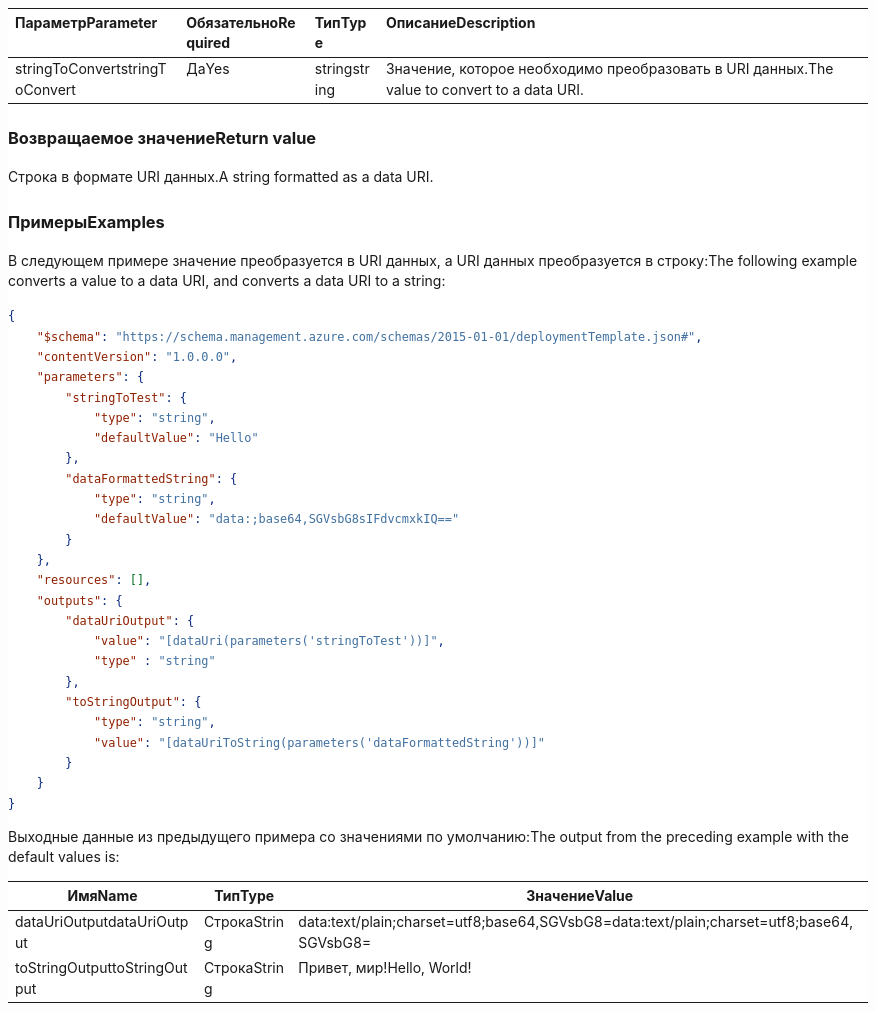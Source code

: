 | <span data-ttu-id="6730a-296">Параметр</span><span class="sxs-lookup"><span data-stu-id="6730a-296">Parameter</span></span> | <span data-ttu-id="6730a-297">Обязательно</span><span class="sxs-lookup"><span data-stu-id="6730a-297">Required</span></span> | <span data-ttu-id="6730a-298">Тип</span><span class="sxs-lookup"><span data-stu-id="6730a-298">Type</span></span> | <span data-ttu-id="6730a-299">Описание</span><span class="sxs-lookup"><span data-stu-id="6730a-299">Description</span></span> |
|:--- |:--- |:--- |:--- |
| <span data-ttu-id="6730a-300">stringToConvert</span><span class="sxs-lookup"><span data-stu-id="6730a-300">stringToConvert</span></span> |<span data-ttu-id="6730a-301">Да</span><span class="sxs-lookup"><span data-stu-id="6730a-301">Yes</span></span> |<span data-ttu-id="6730a-302">string</span><span class="sxs-lookup"><span data-stu-id="6730a-302">string</span></span> |<span data-ttu-id="6730a-303">Значение, которое необходимо преобразовать в URI данных.</span><span class="sxs-lookup"><span data-stu-id="6730a-303">The value to convert to a data URI.</span></span> |

### <a name="return-value"></a><span data-ttu-id="6730a-304">Возвращаемое значение</span><span class="sxs-lookup"><span data-stu-id="6730a-304">Return value</span></span>

<span data-ttu-id="6730a-305">Строка в формате URI данных.</span><span class="sxs-lookup"><span data-stu-id="6730a-305">A string formatted as a data URI.</span></span>

### <a name="examples"></a><span data-ttu-id="6730a-306">Примеры</span><span class="sxs-lookup"><span data-stu-id="6730a-306">Examples</span></span>

<span data-ttu-id="6730a-307">В следующем примере значение преобразуется в URI данных, а URI данных преобразуется в строку:</span><span class="sxs-lookup"><span data-stu-id="6730a-307">The following example converts a value to a data URI, and converts a data URI to a string:</span></span>

```json
{
    "$schema": "https://schema.management.azure.com/schemas/2015-01-01/deploymentTemplate.json#",
    "contentVersion": "1.0.0.0",
    "parameters": {
        "stringToTest": {
            "type": "string",
            "defaultValue": "Hello"
        },
        "dataFormattedString": {
            "type": "string",
            "defaultValue": "data:;base64,SGVsbG8sIFdvcmxkIQ=="
        }
    },
    "resources": [],
    "outputs": {
        "dataUriOutput": {
            "value": "[dataUri(parameters('stringToTest'))]",
            "type" : "string"
        },
        "toStringOutput": {
            "type": "string",
            "value": "[dataUriToString(parameters('dataFormattedString'))]"
        }
    }
}
```

<span data-ttu-id="6730a-308">Выходные данные из предыдущего примера со значениями по умолчанию:</span><span class="sxs-lookup"><span data-stu-id="6730a-308">The output from the preceding example with the default values is:</span></span>

| <span data-ttu-id="6730a-309">Имя</span><span class="sxs-lookup"><span data-stu-id="6730a-309">Name</span></span> | <span data-ttu-id="6730a-310">Тип</span><span class="sxs-lookup"><span data-stu-id="6730a-310">Type</span></span> | <span data-ttu-id="6730a-311">Значение</span><span class="sxs-lookup"><span data-stu-id="6730a-311">Value</span></span> |
| ---- | ---- | ----- |
| <span data-ttu-id="6730a-312">dataUriOutput</span><span class="sxs-lookup"><span data-stu-id="6730a-312">dataUriOutput</span></span> | <span data-ttu-id="6730a-313">Строка</span><span class="sxs-lookup"><span data-stu-id="6730a-313">String</span></span> | <span data-ttu-id="6730a-314">data:text/plain;charset=utf8;base64,SGVsbG8=</span><span class="sxs-lookup"><span data-stu-id="6730a-314">data:text/plain;charset=utf8;base64,SGVsbG8=</span></span> |
| <span data-ttu-id="6730a-315">toStringOutput</span><span class="sxs-lookup"><span data-stu-id="6730a-315">toStringOutput</span></span> | <span data-ttu-id="6730a-316">Строка</span><span class="sxs-lookup"><span data-stu-id="6730a-316">String</span></span> | <span data-ttu-id="6730a-317">Привет, мир!</span><span class="sxs-lookup"><span data-stu-id="6730a-317">Hello, World!</span></span> |
